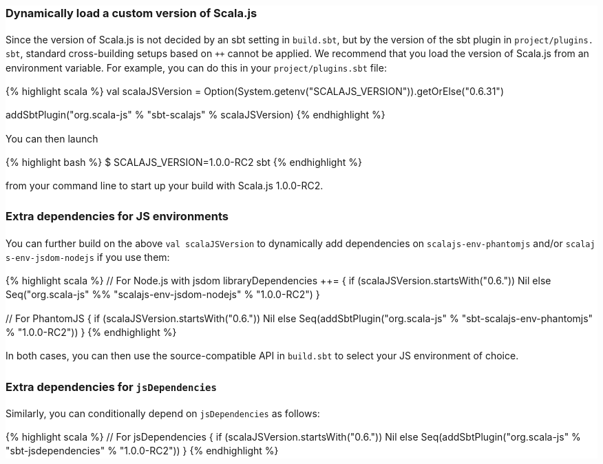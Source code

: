 ### Dynamically load a custom version of Scala.js

Since the version of Scala.js is not decided by an sbt setting in `build.sbt`, but by the version of the sbt plugin in `project/plugins.sbt`, standard cross-building setups based on `++` cannot be applied.
We recommend that you load the version of Scala.js from an environment variable.
For example, you can do this in your `project/plugins.sbt` file:

{% highlight scala %}
val scalaJSVersion =
  Option(System.getenv("SCALAJS_VERSION")).getOrElse("0.6.31")

addSbtPlugin("org.scala-js" % "sbt-scalajs" % scalaJSVersion)
{% endhighlight %}

You can then launch

{% highlight bash %}
$ SCALAJS_VERSION=1.0.0-RC2 sbt
{% endhighlight %}

from your command line to start up your build with Scala.js 1.0.0-RC2.

### Extra dependencies for JS environments

You can further build on the above `val scalaJSVersion` to dynamically add dependencies on `scalajs-env-phantomjs` and/or `scalajs-env-jsdom-nodejs` if you use them:

{% highlight scala %}
// For Node.js with jsdom
libraryDependencies ++= {
  if (scalaJSVersion.startsWith("0.6.")) Nil
  else Seq("org.scala-js" %% "scalajs-env-jsdom-nodejs" % "1.0.0-RC2")
}

// For PhantomJS
{
  if (scalaJSVersion.startsWith("0.6.")) Nil
  else Seq(addSbtPlugin("org.scala-js" % "sbt-scalajs-env-phantomjs" % "1.0.0-RC2"))
}
{% endhighlight %}

In both cases, you can then use the source-compatible API in `build.sbt` to select your JS environment of choice.

### Extra dependencies for `jsDependencies`

Similarly, you can conditionally depend on `jsDependencies` as follows:

{% highlight scala %}
// For jsDependencies
{
  if (scalaJSVersion.startsWith("0.6.")) Nil
  else Seq(addSbtPlugin("org.scala-js" % "sbt-jsdependencies" % "1.0.0-RC2"))
}
{% endhighlight %}
